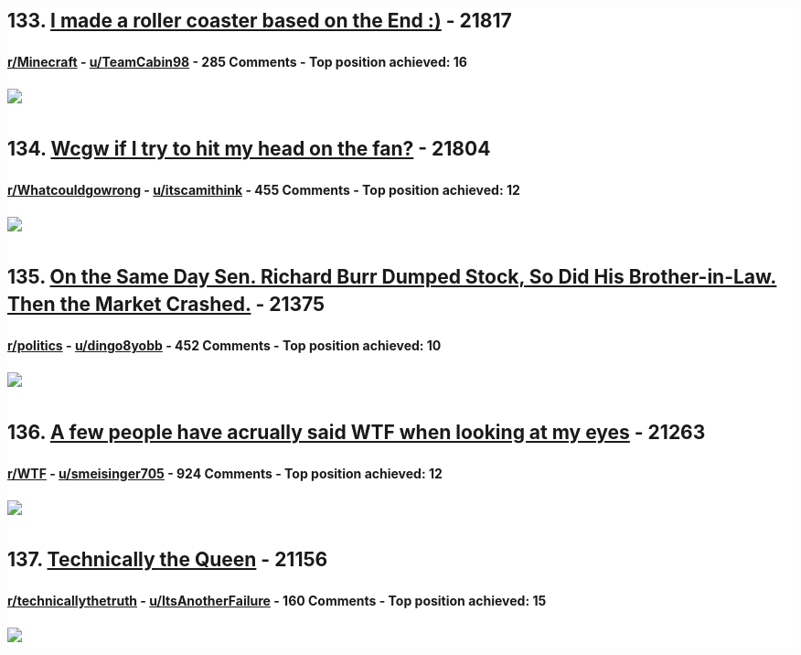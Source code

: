 ## 133. [I made a roller coaster based on the End :)](http://reddit.com/r/Minecraft/comments/gee7xr/i_made_a_roller_coaster_based_on_the_end/) - 21817
#### [r/Minecraft](http://reddit.com/r/Minecraft) - [u/TeamCabin98](http://reddit.com/u/TeamCabin98) - 285 Comments - Top position achieved: 16

<a href="https://v.redd.it/fokcn7ldy2x41"><img src="https://b.thumbs.redditmedia.com/FgTCFLO8Q-lvJDCpnYsIaY4YNrPRSg2DZELXlozmaQs.jpg"></img></a>

## 134. [Wcgw if I try to hit my head on the fan?](http://reddit.com/r/Whatcouldgowrong/comments/gejzvn/wcgw_if_i_try_to_hit_my_head_on_the_fan/) - 21804
#### [r/Whatcouldgowrong](http://reddit.com/r/Whatcouldgowrong) - [u/itscamithink](http://reddit.com/u/itscamithink) - 455 Comments - Top position achieved: 12

<a href="https://v.redd.it/qxlsovsac5x41"><img src="https://b.thumbs.redditmedia.com/-u7y8TB6D1kCl-LrgCC5Uco1nJAbWwmcG8tILQFlH4M.jpg"></img></a>

## 135. [On the Same Day Sen. Richard Burr Dumped Stock, So Did His Brother-in-Law. Then the Market Crashed.](http://reddit.com/r/politics/comments/getned/on_the_same_day_sen_richard_burr_dumped_stock_so/) - 21375
#### [r/politics](http://reddit.com/r/politics) - [u/dingo8yobb](http://reddit.com/u/dingo8yobb) - 452 Comments - Top position achieved: 10

<a href="https://www.propublica.org/article/burr-family-stock"><img src="https://b.thumbs.redditmedia.com/BxpSKGuuFDwyM5goTc7f4wz2RmMcvRREbRWA_swJRPE.jpg"></img></a>

## 136. [A few people have acrually said WTF when looking at my eyes](http://reddit.com/r/WTF/comments/ge9y79/a_few_people_have_acrually_said_wtf_when_looking/) - 21263
#### [r/WTF](http://reddit.com/r/WTF) - [u/smeisinger705](http://reddit.com/u/smeisinger705) - 924 Comments - Top position achieved: 12

<a href="https://i.redd.it/nd237280k1x41.jpg"><img src="https://a.thumbs.redditmedia.com/mWyWRHmRPrLXkuhTGxfTMqbfFQk4j9yX7BI70nJaJD0.jpg"></img></a>

## 137. [Technically the Queen](http://reddit.com/r/technicallythetruth/comments/gegln2/technically_the_queen/) - 21156
#### [r/technicallythetruth](http://reddit.com/r/technicallythetruth) - [u/ItsAnotherFailure](http://reddit.com/u/ItsAnotherFailure) - 160 Comments - Top position achieved: 15

<a href="https://i.redd.it/fl0rihq934x41.jpg"><img src="https://a.thumbs.redditmedia.com/yOv1onvTXVTZNxL-ywNpAHOm8vkzBQ8xgW9GnnxAhK4.jpg"></img></a>
